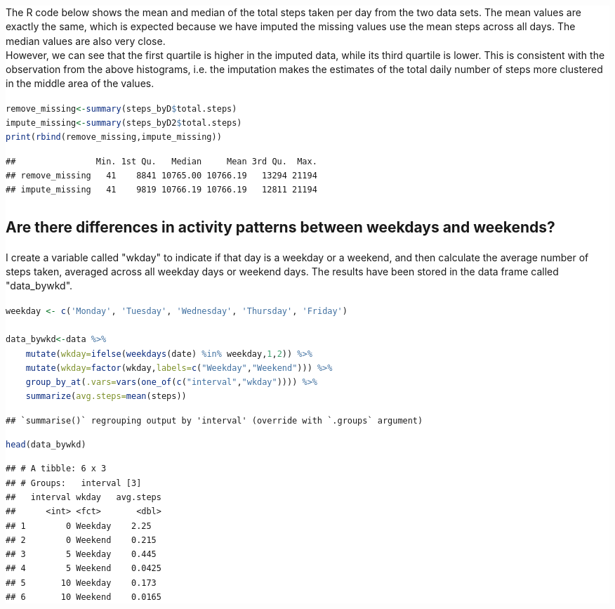 The R code below shows the mean and median of the total steps taken per day from the two data sets. The mean values are exactly the same, which is expected because we have imputed the missing values use the mean steps across all days. The median values are also very close.  
However, we can see that the first quartile is higher in the imputed data, while its third quartile is lower. This is consistent with the observation from the above histograms, i.e. the imputation makes the estimates of the total daily number of steps more clustered in the middle area of the values.


```r
remove_missing<-summary(steps_byD$total.steps)
impute_missing<-summary(steps_byD2$total.steps)
print(rbind(remove_missing,impute_missing))
```

```
##                Min. 1st Qu.   Median     Mean 3rd Qu.  Max.
## remove_missing   41    8841 10765.00 10766.19   13294 21194
## impute_missing   41    9819 10766.19 10766.19   12811 21194
```


## Are there differences in activity patterns between weekdays and weekends?

I create a variable called "wkday" to indicate if that day is a weekday or a weekend, and then calculate the average number of steps taken, averaged across all weekday days or weekend days. The results have been stored in the data frame called "data_bywkd". 


```r
weekday <- c('Monday', 'Tuesday', 'Wednesday', 'Thursday', 'Friday')

data_bywkd<-data %>% 
    mutate(wkday=ifelse(weekdays(date) %in% weekday,1,2)) %>%
    mutate(wkday=factor(wkday,labels=c("Weekday","Weekend"))) %>%
    group_by_at(.vars=vars(one_of(c("interval","wkday")))) %>%
    summarize(avg.steps=mean(steps))
```

```
## `summarise()` regrouping output by 'interval' (override with `.groups` argument)
```

```r
head(data_bywkd)
```

```
## # A tibble: 6 x 3
## # Groups:   interval [3]
##   interval wkday   avg.steps
##      <int> <fct>       <dbl>
## 1        0 Weekday    2.25  
## 2        0 Weekend    0.215 
## 3        5 Weekday    0.445 
## 4        5 Weekend    0.0425
## 5       10 Weekday    0.173 
## 6       10 Weekend    0.0165
```
